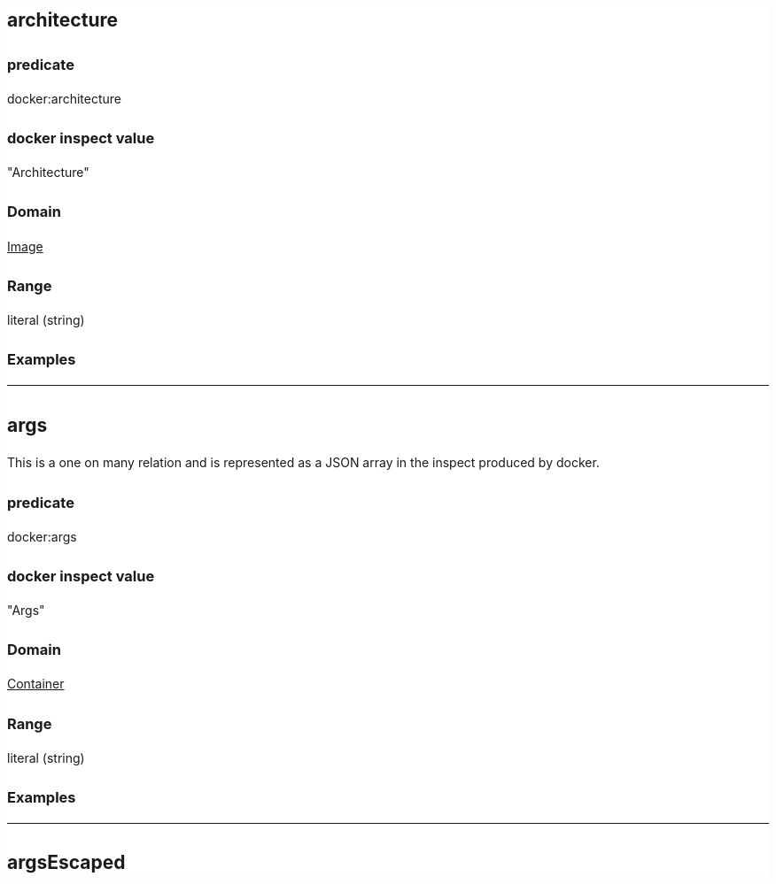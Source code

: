 
<a name="architecture"> </a>
## architecture

### predicate
docker:architecture

### docker inspect value
"Architecture"

### Domain
[Image](#Image)

### Range
literal (string)

### Examples
```
```

---

<a name="args"> </a>
## args
This is a one on many relation and is represented as a JSON array in the inspect produced by docker.

### predicate
docker:args

### docker inspect value
"Args"

### Domain
[Container](#Container)

### Range
literal (string)

### Examples
```
```

---

<a name="argsEscaped"> </a>
## argsEscaped
